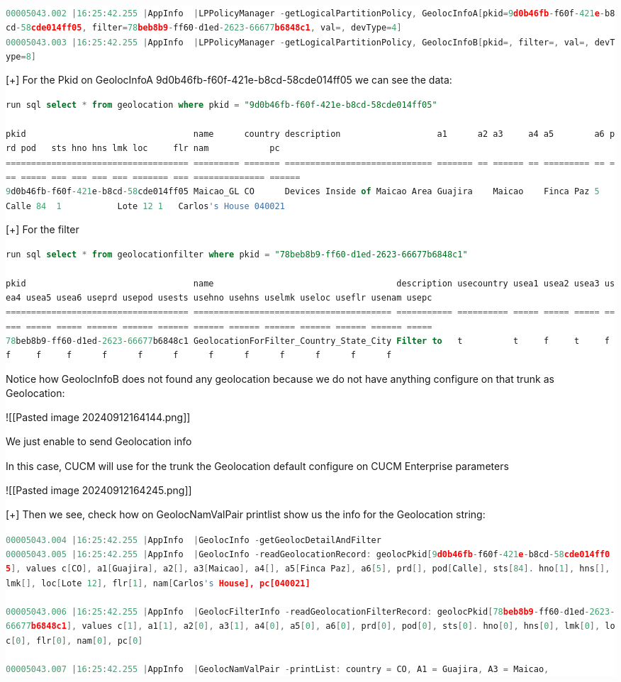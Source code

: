 ``` c hl:geolocinfoA,geolocinfob
00005043.002 |16:25:42.255 |AppInfo  |LPPolicyManager -getLogicalPartitionPolicy, GeolocInfoA[pkid=9d0b46fb-f60f-421e-b8cd-58cde014ff05, filter=78beb8b9-ff60-d1ed-2623-66677b6848c1, val=, devType=4]
00005043.003 |16:25:42.255 |AppInfo  |LPPolicyManager -getLogicalPartitionPolicy, GeolocInfoB[pkid=, filter=, val=, devType=8]
```

[+] For the Pkid on GeolocInfoA 9d0b46fb-f60f-421e-b8cd-58cde014ff05 we can see the data:

```sql
run sql select * from geolocation where pkid = "9d0b46fb-f60f-421e-b8cd-58cde014ff05"

pkid                                 name      country description                   a1      a2 a3     a4 a5        a6 prd pod   sts hno hns lmk loc     flr nam            pc
==================================== ========= ======= ============================= ======= == ====== == ========= == === ===== === === === === ======= === ============== ======
9d0b46fb-f60f-421e-b8cd-58cde014ff05 Maicao_GL CO      Devices Inside of Maicao Area Guajira    Maicao    Finca Paz 5      Calle 84  1           Lote 12 1   Carlos's House 040021
```

[+] For the filter

``` sql
run sql select * from geolocationfilter where pkid = "78beb8b9-ff60-d1ed-2623-66677b6848c1"

pkid                                 name                                    description usecountry usea1 usea2 usea3 usea4 usea5 usea6 useprd usepod usests usehno usehns uselmk useloc useflr usenam usepc
==================================== ======================================= =========== ========== ===== ===== ===== ===== ===== ===== ====== ====== ====== ====== ====== ====== ====== ====== ====== =====
78beb8b9-ff60-d1ed-2623-66677b6848c1 GeolocationForFilter_Country_State_City Filter to   t          t     f     t     f     f     f     f      f      f      f      f      f      f      f      f      f
```

Notice how GeolocInfoB does not found any geolocation because we do not have anything configure on that trunk as Geolocation:

![[Pasted image 20240912164144.png]]

We just enable to send Geolocation info

In this case, CUCM will use for the trunk the Geolocation default configure on CUCM Enterprise parameters

![[Pasted image 20240912164245.png]]

[+] Then we see, check how on GeolocNamValPair printlist show us the info for the Geolocation string:

```c hl:"GeolocNamValPair"
00005043.004 |16:25:42.255 |AppInfo  |GeolocInfo -getGeolocDetailAndFilter
00005043.005 |16:25:42.255 |AppInfo  |GeolocInfo -readGeolocationRecord: geolocPkid[9d0b46fb-f60f-421e-b8cd-58cde014ff05], values c[CO], a1[Guajira], a2[], a3[Maicao], a4[], a5[Finca Paz], a6[5], prd[], pod[Calle], sts[84]. hno[1], hns[], lmk[], loc[Lote 12], flr[1], nam[Carlos's House], pc[040021]

00005043.006 |16:25:42.255 |AppInfo  |GeolocFilterInfo -readGeolocationFilterRecord: geolocPkid[78beb8b9-ff60-d1ed-2623-66677b6848c1], values c[1], a1[1], a2[0], a3[1], a4[0], a5[0], a6[0], prd[0], pod[0], sts[0]. hno[0], hns[0], lmk[0], loc[0], flr[0], nam[0], pc[0]

00005043.007 |16:25:42.255 |AppInfo  |GeolocNamValPair -printList: country = CO, A1 = Guajira, A3 = Maicao,
```
